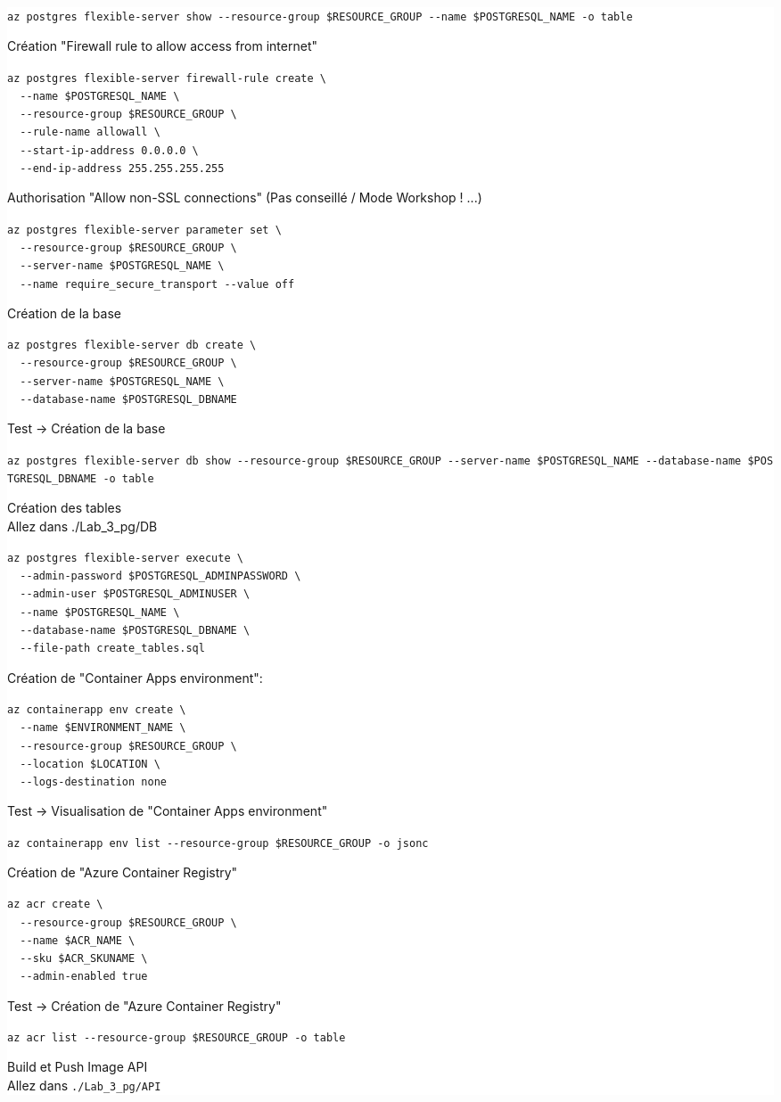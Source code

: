 ```
az postgres flexible-server show --resource-group $RESOURCE_GROUP --name $POSTGRESQL_NAME -o table
```
Création "Firewall rule to allow access from internet"
```
az postgres flexible-server firewall-rule create \
  --name $POSTGRESQL_NAME \
  --resource-group $RESOURCE_GROUP \
  --rule-name allowall \
  --start-ip-address 0.0.0.0 \
  --end-ip-address 255.255.255.255
```
Authorisation "Allow non-SSL connections" (Pas conseillé / Mode Workshop ! ...)
```
az postgres flexible-server parameter set \
  --resource-group $RESOURCE_GROUP \
  --server-name $POSTGRESQL_NAME \
  --name require_secure_transport --value off
```
Création de la base
```
az postgres flexible-server db create \
  --resource-group $RESOURCE_GROUP \
  --server-name $POSTGRESQL_NAME \
  --database-name $POSTGRESQL_DBNAME
```
Test -> Création de la base
```
az postgres flexible-server db show --resource-group $RESOURCE_GROUP --server-name $POSTGRESQL_NAME --database-name $POSTGRESQL_DBNAME -o table
```
Création des tables<br>
Allez dans ./Lab_3_pg/DB
```
az postgres flexible-server execute \
  --admin-password $POSTGRESQL_ADMINPASSWORD \
  --admin-user $POSTGRESQL_ADMINUSER \
  --name $POSTGRESQL_NAME \
  --database-name $POSTGRESQL_DBNAME \
  --file-path create_tables.sql
```
Création de "Container Apps environment":
```
az containerapp env create \
  --name $ENVIRONMENT_NAME \
  --resource-group $RESOURCE_GROUP \
  --location $LOCATION \
  --logs-destination none
```
Test -> Visualisation de "Container Apps environment"
```
az containerapp env list --resource-group $RESOURCE_GROUP -o jsonc
```
Création de "Azure Container Registry"
```
az acr create \
  --resource-group $RESOURCE_GROUP \
  --name $ACR_NAME \
  --sku $ACR_SKUNAME \
  --admin-enabled true
```
Test -> Création de "Azure Container Registry"
```
az acr list --resource-group $RESOURCE_GROUP -o table
```
Build et Push Image API<br>
Allez dans `./Lab_3_pg/API`
```
```